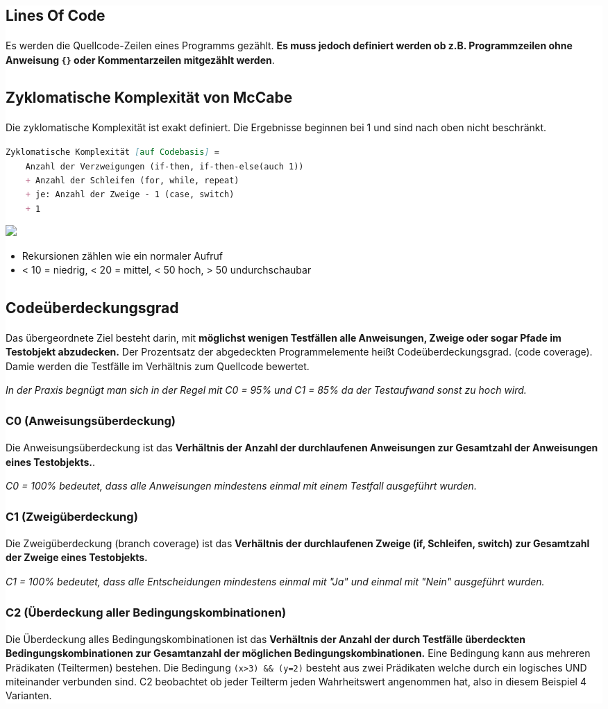 Lines Of Code
-------------

Es werden die Quellcode-Zeilen eines Programms gezählt. **Es muss jedoch definiert werden ob z.B. Programmzeilen ohne Anweisung `{}` oder Kommentarzeilen mitgezählt werden**.

Zyklomatische Komplexität von McCabe
------------------------------------

Die zyklomatische Komplexität ist exakt definiert. Die Ergebnisse beginnen bei 1 und sind nach oben nicht beschränkt.

```markdown
Zyklomatische Komplexität [auf Codebasis] =
	Anzahl der Verzweigungen (if-then, if-then-else(auch 1))
	+ Anzahl der Schleifen (for, while, repeat)
	+ je: Anzahl der Zweige - 1 (case, switch)
	+ 1
```

![](img/mccabe1.jpg)

-	Rekursionen zählen wie ein normaler Aufruf
-	< 10 = niedrig, < 20 = mittel, < 50 hoch, > 50 undurchschaubar

Codeüberdeckungsgrad
--------------------

Das übergeordnete Ziel besteht darin, mit **möglichst wenigen Testfällen alle Anweisungen, Zweige oder sogar Pfade im Testobjekt abzudecken.** Der Prozentsatz der abgedeckten Programmelemente heißt Codeüberdeckungsgrad. (code coverage). Damie werden die Testfälle im Verhältnis zum Quellcode bewertet.

*In der Praxis begnügt man sich in der Regel mit C0 = 95% und C1 = 85% da der Testaufwand sonst zu hoch wird.*

### C0 (Anweisungsüberdeckung)

Die Anweisungsüberdeckung ist das **Verhältnis der Anzahl der durchlaufenen Anweisungen zur Gesamtzahl der Anweisungen eines Testobjekts.**.

*C0 = 100% bedeutet, dass alle Anweisungen mindestens einmal mit einem Testfall ausgeführt wurden.*

### C1 (Zweigüberdeckung)

Die Zweigüberdeckung (branch coverage) ist das **Verhältnis der durchlaufenen Zweige (if, Schleifen, switch) zur Gesamtzahl der Zweige eines Testobjekts.**

*C1 = 100% bedeutet, dass alle Entscheidungen mindestens einmal mit "Ja" und einmal mit "Nein" ausgeführt wurden.*

### C2 (Überdeckung aller Bedingungskombinationen)

Die Überdeckung alles Bedingungskombinationen ist das **Verhältnis der Anzahl der durch Testfälle überdeckten Bedingungskombinationen zur Gesamtanzahl der möglichen Bedingungskombinationen.** Eine Bedingung kann aus mehreren Prädikaten (Teiltermen) bestehen. Die Bedingung `(x>3) && (y=2)` besteht aus zwei Prädikaten welche durch ein logisches UND miteinander verbunden sind. C2 beobachtet ob jeder Teilterm jeden Wahrheitswert angenommen hat, also in diesem Beispiel 4 Varianten.
